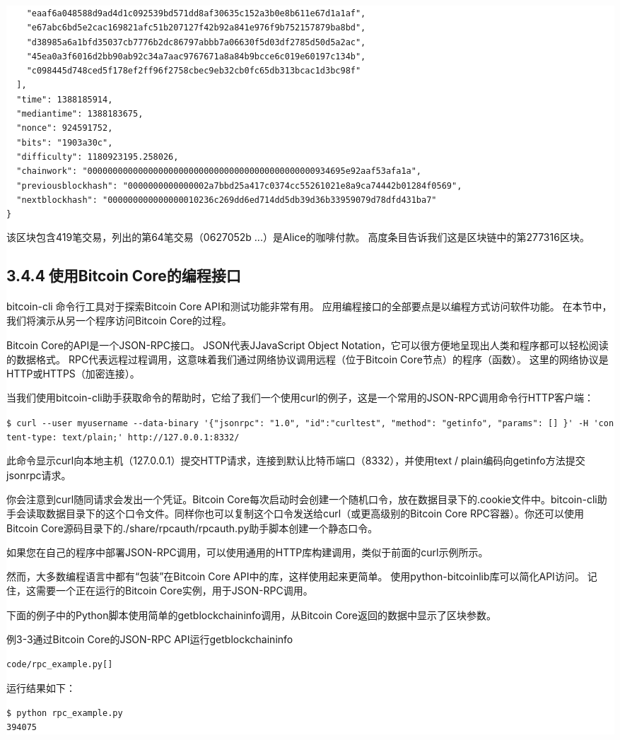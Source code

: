 ```
    "eaaf6a048588d9ad4d1c092539bd571dd8af30635c152a3b0e8b611e67d1a1af",
    "e67abc6bd5e2cac169821afc51b207127f42b92a841e976f9b752157879ba8bd",
    "d38985a6a1bfd35037cb7776b2dc86797abbb7a06630f5d03df2785d50d5a2ac",
    "45ea0a3f6016d2bb90ab92c34a7aac9767671a8a84b9bcce6c019e60197c134b",
    "c098445d748ced5f178ef2ff96f2758cbec9eb32cb0fc65db313bcac1d3bc98f"
  ],
  "time": 1388185914,
  "mediantime": 1388183675,
  "nonce": 924591752,
  "bits": "1903a30c",
  "difficulty": 1180923195.258026,
  "chainwork": "000000000000000000000000000000000000000000000934695e92aaf53afa1a",
  "previousblockhash": "0000000000000002a7bbd25a417c0374cc55261021e8a9ca74442b01284f0569",
  "nextblockhash": "000000000000000010236c269dd6ed714dd5db39d36b33959079d78dfd431ba7"
}
```

该区块包含419笔交易，列出的第64笔交易（0627052b ...）是Alice的咖啡付款。 高度条目告诉我们这是区块链中的第277316区块。

## 3.4.4 使用Bitcoin Core的编程接口

bitcoin-cli 命令行工具对于探索Bitcoin Core API和测试功能非常有用。 应用编程接口的全部要点是以编程方式访问软件功能。 在本节中，我们将演示从另一个程序访问Bitcoin Core的过程。

Bitcoin Core的API是一个JSON-RPC接口。 JSON代表JJavaScript Object Notation，它可以很方便地呈现出人类和程序都可以轻松阅读的数据格式。 RPC代表远程过程调用，这意味着我们通过网络协议调用远程（位于Bitcoin Core节点）的程序（函数）。 这里的网络协议是HTTP或HTTPS（加密连接）。

当我们使用bitcoin-cli助手获取命令的帮助时，它给了我们一个使用curl的例子，这是一个常用的JSON-RPC调用命令行HTTP客户端：

```
$ curl --user myusername --data-binary '{"jsonrpc": "1.0", "id":"curltest", "method": "getinfo", "params": [] }' -H 'content-type: text/plain;' http://127.0.0.1:8332/
```

此命令显示curl向本地主机（127.0.0.1）提交HTTP请求，连接到默认比特币端口（8332），并使用text / plain编码向getinfo方法提交jsonrpc请求。

你会注意到curl随同请求会发出一个凭证。Bitcoin Core每次启动时会创建一个随机口令，放在数据目录下的.cookie文件中。bitcoin-cli助手会读取数据目录下的这个口令文件。同样你也可以复制这个口令发送给curl（或更高级别的Bitcoin Core RPC容器）。你还可以使用Bitcoin Core源码目录下的./share/rpcauth/rpcauth.py助手脚本创建一个静态口令。

如果您在自己的程序中部署JSON-RPC调用，可以使用通用的HTTP库构建调用，类似于前面的curl示例所示。

然而，大多数编程语言中都有“包装”在Bitcoin Core API中的库，这样使用起来更简单。 使用python-bitcoinlib库可以简化API访问。 记住，这需要一个正在运行的Bitcoin Core实例，用于JSON-RPC调用。

下面的例子中的Python脚本使用简单的getblockchaininfo调用，从Bitcoin Core返回的数据中显示了区块参数。

例3-3通过Bitcoin Core的JSON-RPC API运行getblockchaininfo

```
code/rpc_example.py[]
```

运行结果如下：

```
$ python rpc_example.py
394075
```
